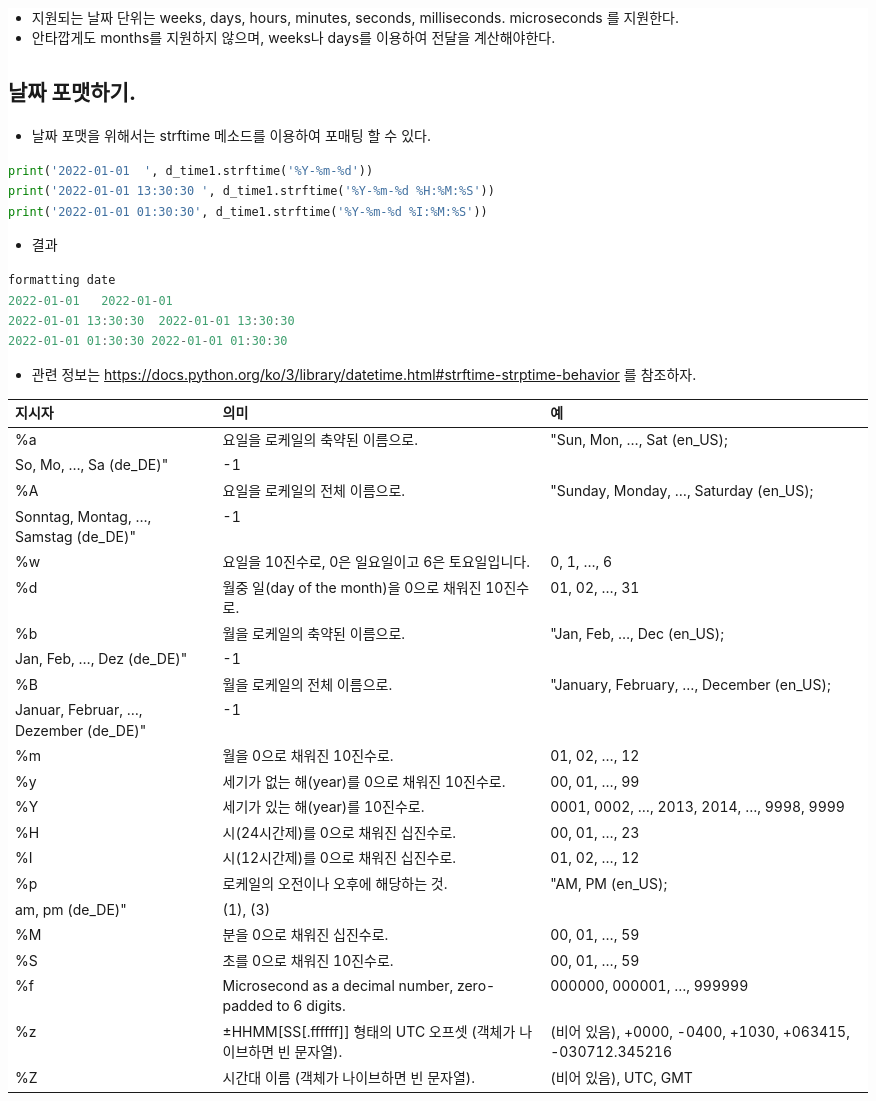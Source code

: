 - 지원되는 날짜 단위는 weeks, days, hours, minutes, seconds, milliseconds. microseconds 를 지원한다. 
- 안타깝게도 months를 지원하지 않으며, weeks나 days를 이용하여 전달을 계산해야한다. 

## 날짜 포맷하기. 

- 날짜 포맷을 위해서는 strftime 메소드를 이용하여 포매팅 할 수 있다. 

```python
print('2022-01-01  ', d_time1.strftime('%Y-%m-%d'))
print('2022-01-01 13:30:30 ', d_time1.strftime('%Y-%m-%d %H:%M:%S'))
print('2022-01-01 01:30:30', d_time1.strftime('%Y-%m-%d %I:%M:%S'))
```

- 결과 

```go
formatting date
2022-01-01   2022-01-01
2022-01-01 13:30:30  2022-01-01 13:30:30
2022-01-01 01:30:30 2022-01-01 01:30:30
```

- 관련 정보는 https://docs.python.org/ko/3/library/datetime.html#strftime-strptime-behavior 를 참조하자. 
  
| 지시자                                | 의미                                                                                                                      | 예                                                        |
| :------------------------------------ | :------------------------------------------------------------------------------------------------------------------------ | :-------------------------------------------------------- |
| %a                                    | 요일을 로케일의 축약된 이름으로.                                                                                          | "Sun, Mon, …, Sat (en_US);                                |
| So, Mo, …, Sa (de_DE)"                | -1                                                                                                                        |                                                           |
| %A                                    | 요일을 로케일의 전체 이름으로.                                                                                            | "Sunday, Monday, …, Saturday (en_US);                     |
| Sonntag, Montag, …, Samstag (de_DE)"  | -1                                                                                                                        |                                                           |
| %w                                    | 요일을 10진수로, 0은 일요일이고 6은 토요일입니다.                                                                         | 0, 1, …, 6                                                |
| %d                                    | 월중 일(day of the month)을 0으로 채워진 10진수로.                                                                        | 01, 02, …, 31                                             |
| %b                                    | 월을 로케일의 축약된 이름으로.                                                                                            | "Jan, Feb, …, Dec (en_US);                                |
| Jan, Feb, …, Dez (de_DE)"             | -1                                                                                                                        |                                                           |
| %B                                    | 월을 로케일의 전체 이름으로.                                                                                              | "January, February, …, December (en_US);                  |
| Januar, Februar, …, Dezember (de_DE)" | -1                                                                                                                        |                                                           |
| %m                                    | 월을 0으로 채워진 10진수로.                                                                                               | 01, 02, …, 12                                             |
| %y                                    | 세기가 없는 해(year)를 0으로 채워진 10진수로.                                                                             | 00, 01, …, 99                                             |
| %Y                                    | 세기가 있는 해(year)를 10진수로.                                                                                          | 0001, 0002, …, 2013, 2014, …, 9998, 9999                  |
| %H                                    | 시(24시간제)를 0으로 채워진 십진수로.                                                                                     | 00, 01, …, 23                                             |
| %I                                    | 시(12시간제)를 0으로 채워진 십진수로.                                                                                     | 01, 02, …, 12                                             |
| %p                                    | 로케일의 오전이나 오후에 해당하는 것.                                                                                     | "AM, PM (en_US);                                          |
| am, pm (de_DE)"                       | (1), (3)                                                                                                                  |                                                           |
| %M                                    | 분을 0으로 채워진 십진수로.                                                                                               | 00, 01, …, 59                                             |
| %S                                    | 초를 0으로 채워진 10진수로.                                                                                               | 00, 01, …, 59                                             |
| %f                                    | Microsecond as a decimal number, zero-padded to 6 digits.                                                                 | 000000, 000001, …, 999999                                 |
| %z                                    | ±HHMM[SS[.ffffff]] 형태의 UTC 오프셋 (객체가 나이브하면 빈 문자열).                                                       | (비어 있음), +0000, -0400, +1030, +063415, -030712.345216 |
| %Z                                    | 시간대 이름 (객체가 나이브하면 빈 문자열).                                                                                | (비어 있음), UTC, GMT                                     |